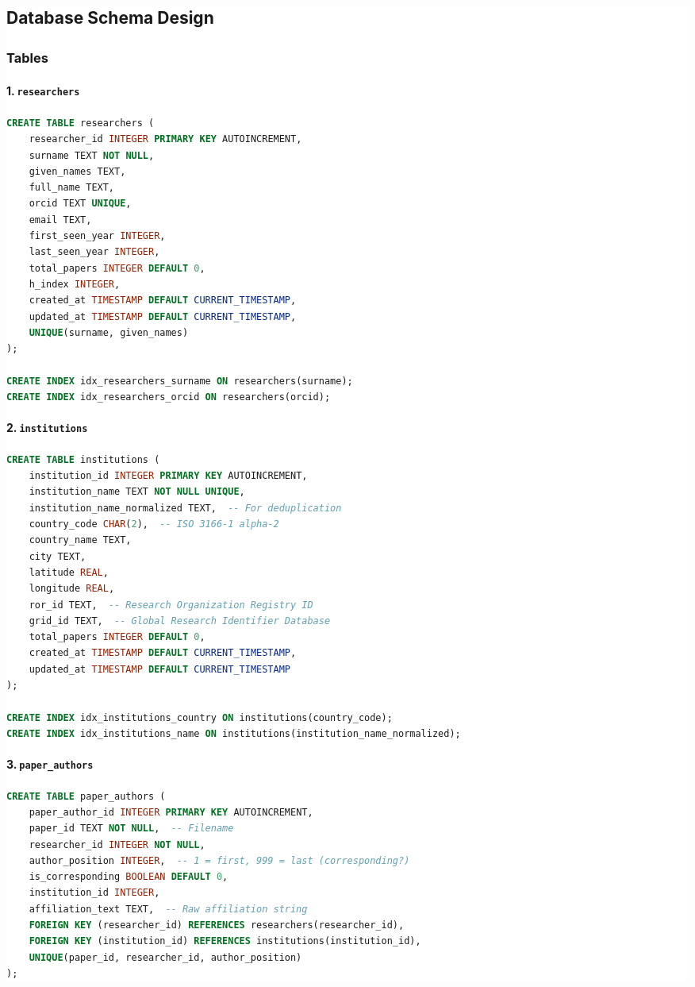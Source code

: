 ## Database Schema Design

### Tables

#### 1. `researchers`
```sql
CREATE TABLE researchers (
    researcher_id INTEGER PRIMARY KEY AUTOINCREMENT,
    surname TEXT NOT NULL,
    given_names TEXT,
    full_name TEXT,
    orcid TEXT UNIQUE,
    email TEXT,
    first_seen_year INTEGER,
    last_seen_year INTEGER,
    total_papers INTEGER DEFAULT 0,
    h_index INTEGER,
    created_at TIMESTAMP DEFAULT CURRENT_TIMESTAMP,
    updated_at TIMESTAMP DEFAULT CURRENT_TIMESTAMP,
    UNIQUE(surname, given_names)
);

CREATE INDEX idx_researchers_surname ON researchers(surname);
CREATE INDEX idx_researchers_orcid ON researchers(orcid);
```

#### 2. `institutions`
```sql
CREATE TABLE institutions (
    institution_id INTEGER PRIMARY KEY AUTOINCREMENT,
    institution_name TEXT NOT NULL UNIQUE,
    institution_name_normalized TEXT,  -- For deduplication
    country_code CHAR(2),  -- ISO 3166-1 alpha-2
    country_name TEXT,
    city TEXT,
    latitude REAL,
    longitude REAL,
    ror_id TEXT,  -- Research Organization Registry ID
    grid_id TEXT,  -- Global Research Identifier Database
    total_papers INTEGER DEFAULT 0,
    created_at TIMESTAMP DEFAULT CURRENT_TIMESTAMP,
    updated_at TIMESTAMP DEFAULT CURRENT_TIMESTAMP
);

CREATE INDEX idx_institutions_country ON institutions(country_code);
CREATE INDEX idx_institutions_name ON institutions(institution_name_normalized);
```

#### 3. `paper_authors`
```sql
CREATE TABLE paper_authors (
    paper_author_id INTEGER PRIMARY KEY AUTOINCREMENT,
    paper_id TEXT NOT NULL,  -- Filename
    researcher_id INTEGER NOT NULL,
    author_position INTEGER,  -- 1 = first, 999 = last (corresponding?)
    is_corresponding BOOLEAN DEFAULT 0,
    institution_id INTEGER,
    affiliation_text TEXT,  -- Raw affiliation string
    FOREIGN KEY (researcher_id) REFERENCES researchers(researcher_id),
    FOREIGN KEY (institution_id) REFERENCES institutions(institution_id),
    UNIQUE(paper_id, researcher_id, author_position)
);

```